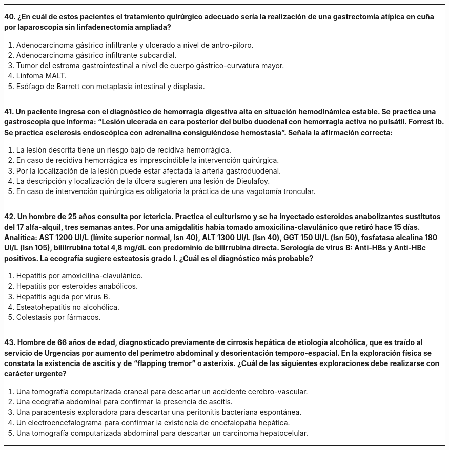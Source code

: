 
---

**40. ¿En cuál de estos pacientes el tratamiento quirúrgico adecuado sería la realización de una gastrectomía atípica en cuña por laparoscopia sin linfadenectomía ampliada?**  
  
1. Adenocarcinoma gástrico infiltrante y ulcerado a nivel de antro-píloro.  
2. Adenocarcinoma gástrico infiltrante subcardial.  
3. Tumor del estroma gastrointestinal a nivel de cuerpo gástrico-curvatura mayor.  
4. Linfoma MALT.  
5. Esófago de Barrett con metaplasia intestinal y displasia.  
  

---

**41. Un paciente ingresa con el diagnóstico de hemorragia digestiva alta en situación hemodinámica estable. Se practica una gastroscopia que informa: “Lesión ulcerada en cara posterior del bulbo duodenal con hemorragia activa no pulsátil. Forrest Ib. Se practica esclerosis endoscópica con adrenalina consiguiéndose hemostasia”. Señala la afirmación correcta:**  
  
1. La lesión descrita tiene un riesgo bajo de recidiva hemorrágica.  
2. En caso de recidiva hemorrágica es imprescindible la intervención quirúrgica.  
3. Por la localización de la lesión puede estar afectada la arteria gastroduodenal.  
4. La descripción y localización de la úlcera sugieren una lesión de Dieulafoy.  
5. En caso de intervención quirúrgica es obligatoria la práctica de una vagotomía troncular.  
  

---

**42. Un hombre de 25 años consulta por ictericia. Practica el culturismo y se ha inyectado esteroides anabolizantes sustitutos del 17 alfa-alquil, tres semanas antes. Por una amigdalitis había tomado amoxicilina-clavulánico que retiró hace 15 días. Analítica: AST 1200 UI/L (límite superior normal, lsn 40), ALT 1300 UI/L (lsn 40), GGT 150 UI/L (lsn 50), fosfatasa alcalina 180 UI/L (lsn 105), bililrrubina total 4,8 mg/dL con predominio de bilirrubina directa. Serología de virus B: Anti-HBs y Anti-HBc positivos. La ecografía sugiere esteatosis grado I. ¿Cuál es el diagnóstico más probable?**  
  
1. Hepatitis por amoxicilina-clavulánico.  
2. Hepatitis por esteroides anabólicos.  
3. Hepatitis aguda por virus B.  
4. Esteatohepatitis no alcohólica.  
5. Colestasis por fármacos.  
  

---

**43. Hombre de 66 años de edad, diagnosticado previamente de cirrosis hepática de etiología alcohólica, que es traído al servicio de Urgencias por aumento del perímetro abdominal y desorientación temporo-espacial. En la exploración física se constata la existencia de ascitis y de “flapping tremor” o asterixis. ¿Cuál de las siguientes exploraciones debe realizarse con carácter urgente?**  
  
1. Una tomografía computarizada craneal para descartar un accidente cerebro-vascular.  
2. Una ecografía abdominal para confirmar la presencia de ascitis.  
3. Una paracentesis exploradora para descartar una peritonitis bacteriana espontánea.  
4. Un electroencefalograma para confirmar la existencia de encefalopatía hepática.  
5. Una tomografía computarizada abdominal para descartar un carcinoma hepatocelular.  
  

---
